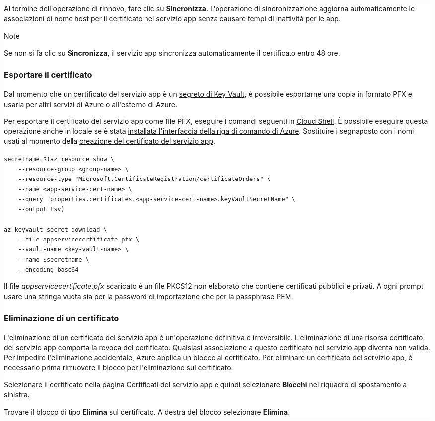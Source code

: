 Al termine dell'operazione di rinnovo, fare clic su **Sincronizza**. L'operazione di sincronizzazione aggiorna automaticamente le associazioni di nome host per il certificato nel servizio app senza causare tempi di inattività per le app.

> [!NOTE]
> Se non si fa clic su **Sincronizza**, il servizio app sincronizza automaticamente il certificato entro 48 ore.

### <a name="export-certificate"></a>Esportare il certificato

Dal momento che un certificato del servizio app è un [segreto di Key Vault](../key-vault/general/about-keys-secrets-certificates.md), è possibile esportarne una copia in formato PFX e usarla per altri servizi di Azure o all'esterno di Azure.

Per esportare il certificato del servizio app come file PFX, eseguire i comandi seguenti in [Cloud Shell](https://shell.azure.com). È possibile eseguire questa operazione anche in locale se è stata [installata l'interfaccia della riga di comando di Azure](/cli/azure/install-azure-cli). Sostituire i segnaposto con i nomi usati al momento della [creazione del certificato del servizio app](#start-certificate-order).

```azurecli-interactive
secretname=$(az resource show \
    --resource-group <group-name> \
    --resource-type "Microsoft.CertificateRegistration/certificateOrders" \
    --name <app-service-cert-name> \
    --query "properties.certificates.<app-service-cert-name>.keyVaultSecretName" \
    --output tsv)

az keyvault secret download \
    --file appservicecertificate.pfx \
    --vault-name <key-vault-name> \
    --name $secretname \
    --encoding base64
```

Il file *appservicecertificate.pfx* scaricato è un file PKCS12 non elaborato che contiene certificati pubblici e privati. A ogni prompt usare una stringa vuota sia per la password di importazione che per la passphrase PEM.

### <a name="delete-certificate"></a>Eliminazione di un certificato 

L'eliminazione di un certificato del servizio app è un'operazione definitiva e irreversibile. L'eliminazione di una risorsa certificato del servizio app comporta la revoca del certificato. Qualsiasi associazione a questo certificato nel servizio app diventa non valida. Per impedire l'eliminazione accidentale, Azure applica un blocco al certificato. Per eliminare un certificato del servizio app, è necessario prima rimuovere il blocco per l'eliminazione sul certificato.

Selezionare il certificato nella pagina [Certificati del servizio app](https://portal.azure.com/#blade/HubsExtension/Resources/resourceType/Microsoft.CertificateRegistration%2FcertificateOrders) e quindi selezionare **Blocchi** nel riquadro di spostamento a sinistra.

Trovare il blocco di tipo **Elimina** sul certificato. A destra del blocco selezionare **Elimina**.
